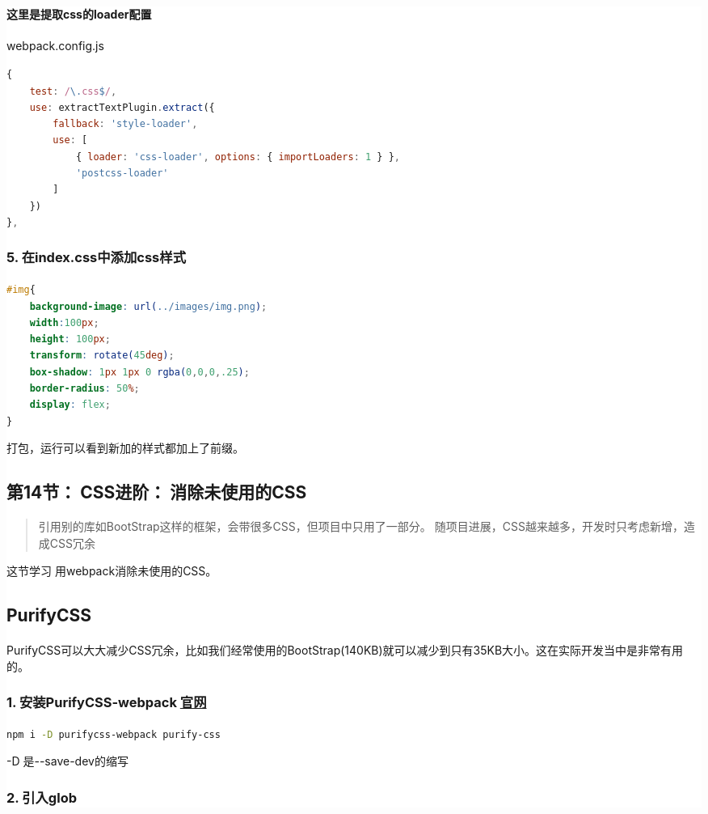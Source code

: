 #### 这里是提取css的loader配置

webpack.config.js

```js
{
    test: /\.css$/,
    use: extractTextPlugin.extract({
        fallback: 'style-loader',
        use: [
            { loader: 'css-loader', options: { importLoaders: 1 } },
            'postcss-loader'
        ]
    })
},
```

### 5. 在index.css中添加css样式

```css
#img{
    background-image: url(../images/img.png);
    width:100px;
    height: 100px;
    transform: rotate(45deg);
    box-shadow: 1px 1px 0 rgba(0,0,0,.25);
    border-radius: 50%;
    display: flex;
}
```

打包，运行可以看到新加的样式都加上了前缀。

## 第14节： CSS进阶： 消除未使用的CSS

> 引用别的库如BootStrap这样的框架，会带很多CSS，但项目中只用了一部分。
 随项目进展，CSS越来越多，开发时只考虑新增，造成CSS冗余

这节学习 用webpack消除未使用的CSS。

## PurifyCSS

PurifyCSS可以大大减少CSS冗余，比如我们经常使用的BootStrap(140KB)就可以减少到只有35KB大小。这在实际开发当中是非常有用的。

### 1. 安装PurifyCSS-webpack [官网](https://www.npmjs.com/package/purifycss-webpack)

```bash
npm i -D purifycss-webpack purify-css
```

-D 是--save-dev的缩写

### 2. 引入glob
